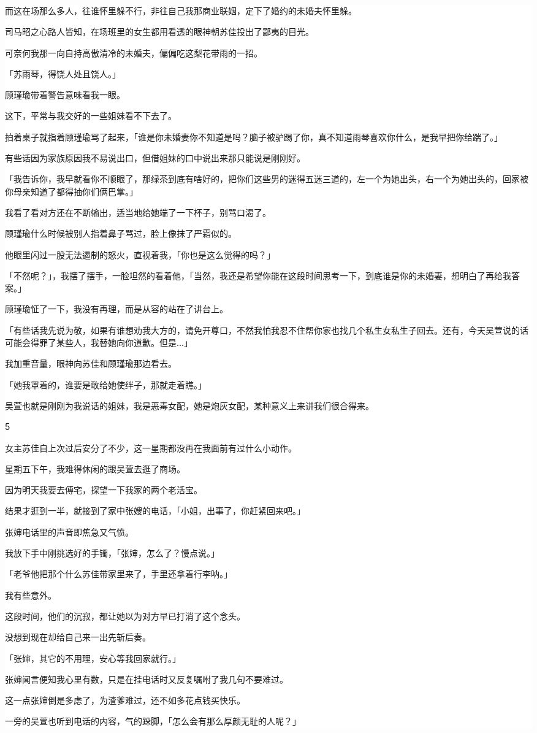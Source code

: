 而这在场那么多人，往谁怀里躲不行，非往自己我那商业联姻，定下了婚约的未婚夫怀里躲。

司马昭之心路人皆知，在场班里的女生都用看透的眼神朝苏佳投出了鄙夷的目光。

可奈何我那一向自持高傲清冷的未婚夫，偏偏吃这梨花带雨的一招。

「苏雨琴，得饶人处且饶人。」

顾瑾瑜带着警告意味看我一眼。

这下，平常与我交好的一些姐妹看不下去了。

拍着桌子就指着顾瑾瑜骂了起来，「谁是你未婚妻你不知道是吗？脑子被驴踢了你，真不知道雨琴喜欢你什么，是我早把你给踹了。」

有些话因为家族原因我不易说出口，但借姐妹的口中说出来那只能说是刚刚好。

「我告诉你，我早就看你不顺眼了，那绿茶到底有啥好的，把你们这些男的迷得五迷三道的，左一个为她出头，右一个为她出头的，回家被你母亲知道了都得抽你们俩巴掌。」

我看了看对方还在不断输出，适当地给她端了一下杯子，别骂口渴了。

顾瑾瑜什么时候被别人指着鼻子骂过，脸上像抹了严霜似的。

他眼里闪过一股无法遏制的怒火，直视着我，「你也是这么觉得的吗？」

「不然呢？」，我摆了摆手，一脸坦然的看着他，「当然，我还是希望你能在这段时间思考一下，到底谁是你的未婚妻，想明白了再给我答案。」

顾瑾瑜怔了一下，我没有再理，而是从容的站在了讲台上。

「有些话我先说为敬，如果有谁想劝我大方的，请免开尊口，不然我怕我忍不住帮你家也找几个私生女私生子回去。还有，今天吴萱说的话可能会得罪了某些人，我替她向你道歉。但是…」

我加重音量，眼神向苏佳和顾瑾瑜那边看去。

「她我罩着的，谁要是敢给她使绊子，那就走着瞧。」

吴萱也就是刚刚为我说话的姐妹，我是恶毒女配，她是炮灰女配，某种意义上来讲我们很合得来。

5

女主苏佳自上次过后安分了不少，这一星期都没再在我面前有过什么小动作。

星期五下午，我难得休闲的跟吴萱去逛了商场。

因为明天我要去傅宅，探望一下我家的两个老活宝。

结果才逛到一半，就接到了家中张嫂的电话，「小姐，出事了，你赶紧回来吧。」

张婶电话里的声音即焦急又气愤。

我放下手中刚挑选好的手镯，「张婶，怎么了？慢点说。」

「老爷他把那个什么苏佳带家里来了，手里还拿着行李呐。」

我有些意外。

这段时间，他们的沉寂，都让她以为对方早已打消了这个念头。

没想到现在却给自己来一出先斩后奏。

「张婶，其它的不用理，安心等我回家就行。」

张婶闻言便知我心里有数，只是在挂电话时又反复嘱咐了我几句不要难过。

这一点张婶倒是多虑了，为渣爹难过，还不如多花点钱买快乐。

一旁的吴萱也听到电话的内容，气的跺脚，「怎么会有那么厚颜无耻的人呢？」
